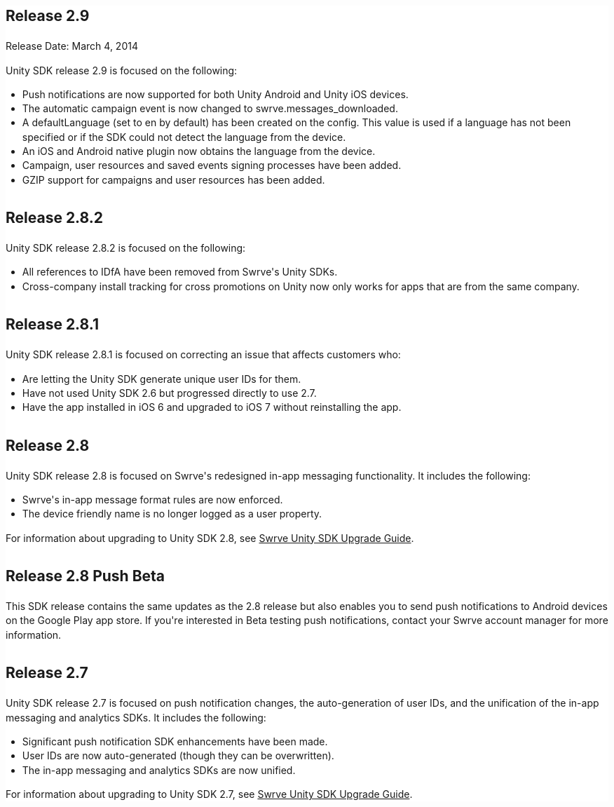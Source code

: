 Release 2.9
-
Release Date: March 4, 2014

Unity SDK release 2.9 is focused on the following:

* Push notifications are now supported for both Unity Android and Unity iOS devices.
* The automatic campaign event is now changed to swrve.messages_downloaded.
* A defaultLanguage (set to en by default) has been created on the config. This value is used if a language has not been specified or if the SDK could not detect the language from the device.
* An iOS and Android native plugin now obtains the language from the device.
* Campaign, user resources and saved events signing processes have been added.
* GZIP support for campaigns and user resources has been added.

Release 2.8.2
-
Unity SDK release 2.8.2 is focused on the following:

* All references to IDfA have been removed from Swrve's Unity SDKs.
* Cross-company install tracking for cross promotions on Unity now only works for apps that are from the same company.

Release 2.8.1
-
Unity SDK release 2.8.1 is focused on correcting an issue that affects customers who:

* Are letting the Unity SDK generate unique user IDs for them.
* Have not used Unity SDK 2.6 but progressed directly to use 2.7.
* Have the app installed in iOS 6 and upgraded to iOS 7 without reinstalling the app.

Release 2.8
-
Unity SDK release 2.8 is focused on Swrve's redesigned in-app messaging functionality. It includes the following:

* Swrve's in-app message format rules are now enforced.
* The device friendly name is no longer logged as a user property.

For information about upgrading to Unity SDK 2.8, see [Swrve Unity SDK Upgrade Guide](/docs/upgrade_guide.md).

Release 2.8 Push Beta
-
This SDK release contains the same updates as the 2.8 release but also enables you to send push notifications to Android devices on the Google Play app store. If you're interested in Beta testing push notifications, contact your Swrve account manager for more information.

Release 2.7
-
Unity SDK release 2.7 is focused on push notification changes, the auto-generation of user IDs, and the unification of the in-app messaging and analytics SDKs. It includes the following:

* Significant push notification SDK enhancements have been made.
* User IDs are now auto-generated (though they can be overwritten).
* The in-app messaging and analytics SDKs are now unified.

For information about upgrading to Unity SDK 2.7, see [Swrve Unity SDK Upgrade Guide](/docs/upgrade_guide.md).
